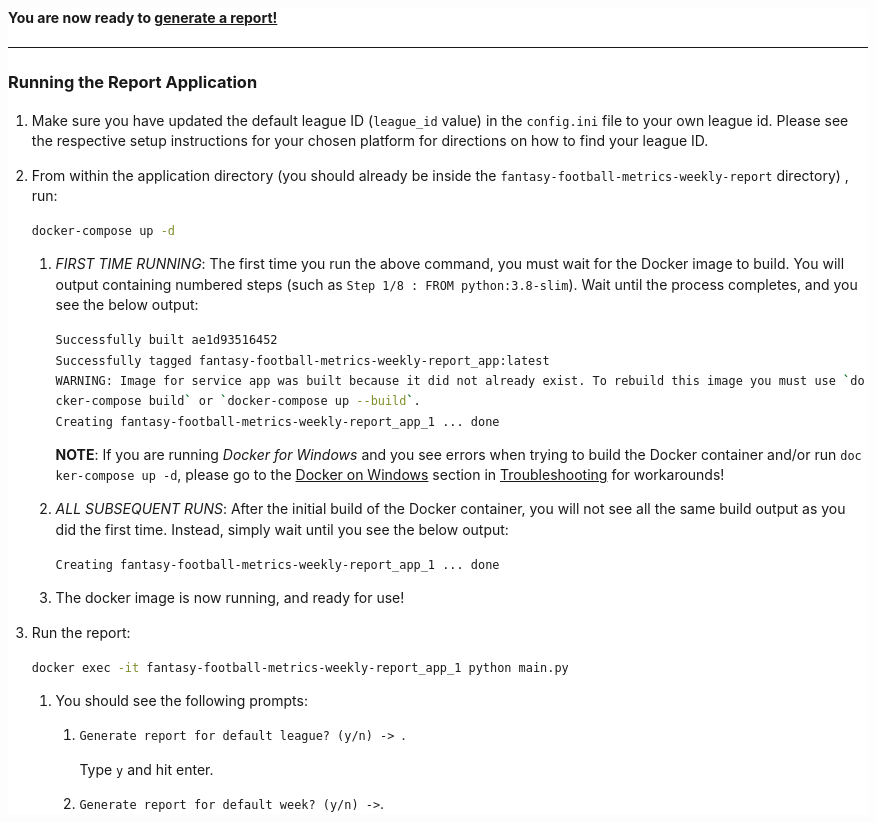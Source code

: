 #### You are now ready to [generate a report!](#running-the-report-application)

---

<a name="running-the-report-application"></a>
### Running the Report Application

1. Make sure you have updated the default league ID (`league_id` value) in the `config.ini` file to your own league id. Please see the respective setup instructions for your chosen platform for directions on how to find your league ID.

2. From within the application directory (you should already be inside the `fantasy-football-metrics-weekly-report` directory) , run:

    ```bash
    docker-compose up -d
    ```

    1. *FIRST TIME RUNNING*: The first time you run the above command, you must wait for the Docker image to build. You will output containing numbered steps (such as `Step 1/8 : FROM python:3.8-slim`). Wait until the process completes, and you see the below output:
    
        ```bash
        Successfully built ae1d93516452
        Successfully tagged fantasy-football-metrics-weekly-report_app:latest
        WARNING: Image for service app was built because it did not already exist. To rebuild this image you must use `docker-compose build` or `docker-compose up --build`.
        Creating fantasy-football-metrics-weekly-report_app_1 ... done
        ```
       
       **NOTE**: If you are running *Docker for Windows* and you see errors when trying to build the Docker container and/or run `docker-compose up -d`, please go to the [Docker on Windows](#docker-on-windows) section in [Troubleshooting](#troubleshooting) for workarounds!

    2. *ALL SUBSEQUENT RUNS*: After the initial build of the Docker container, you will not see all the same build output as you did the first time. Instead, simply wait until you see the below output: 
        
        ```bash
        Creating fantasy-football-metrics-weekly-report_app_1 ... done
        ```
      
    3. The docker image is now running, and ready for use!
     
3. Run the report:

    ```bash
    docker exec -it fantasy-football-metrics-weekly-report_app_1 python main.py
    ```

    1. You should see the following prompts: 

        1. `Generate report for default league? (y/n) -> `. 
    
            Type `y` and hit enter. 
        
        2. `Generate report for default week? (y/n) ->`. 
        